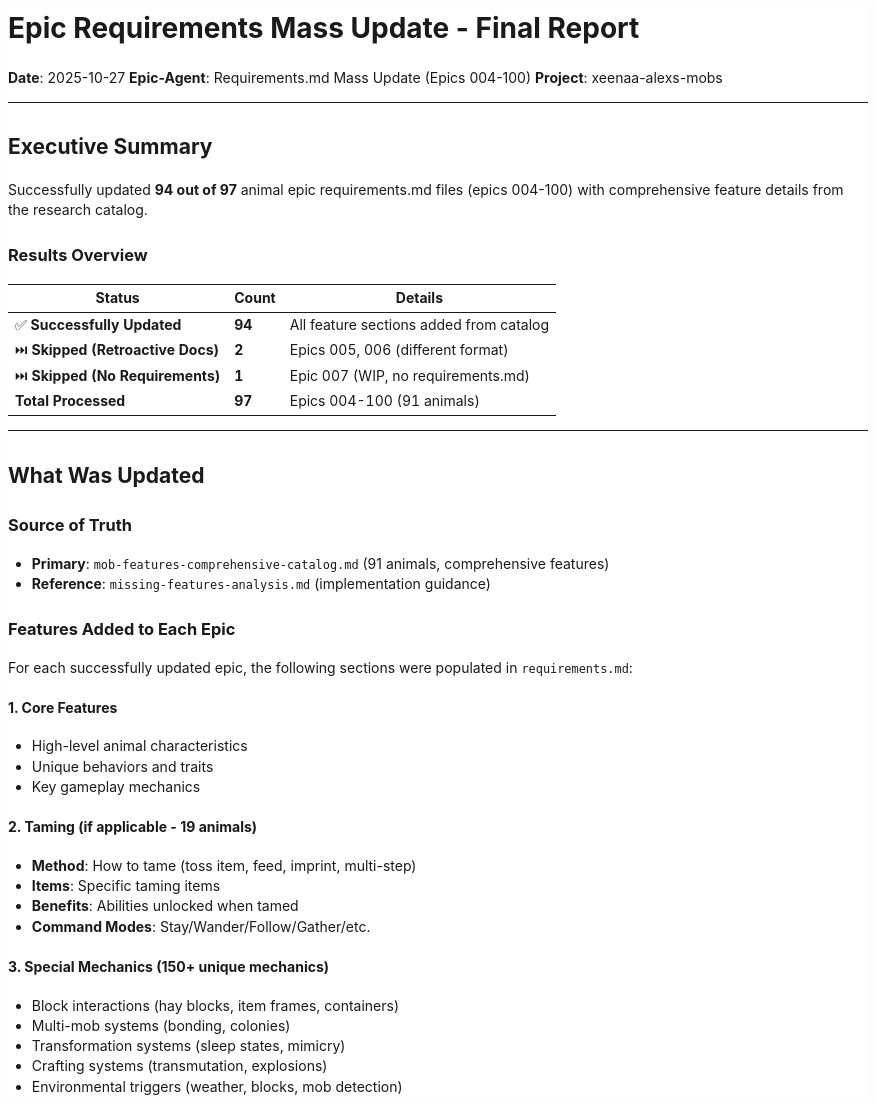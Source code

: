 # Epic Requirements Mass Update - Final Report

**Date**: 2025-10-27
**Epic-Agent**: Requirements.md Mass Update (Epics 004-100)
**Project**: xeenaa-alexs-mobs

---

## Executive Summary

Successfully updated **94 out of 97** animal epic requirements.md files (epics 004-100) with comprehensive feature details from the research catalog.

### Results Overview

| Status | Count | Details |
|--------|-------|---------|
| ✅ **Successfully Updated** | **94** | All feature sections added from catalog |
| ⏭️ **Skipped (Retroactive Docs)** | **2** | Epics 005, 006 (different format) |
| ⏭️ **Skipped (No Requirements)** | **1** | Epic 007 (WIP, no requirements.md) |
| **Total Processed** | **97** | Epics 004-100 (91 animals) |

---

## What Was Updated

### Source of Truth
- **Primary**: `mob-features-comprehensive-catalog.md` (91 animals, comprehensive features)
- **Reference**: `missing-features-analysis.md` (implementation guidance)

### Features Added to Each Epic

For each successfully updated epic, the following sections were populated in `requirements.md`:

#### 1. Core Features
- High-level animal characteristics
- Unique behaviors and traits
- Key gameplay mechanics

#### 2. Taming (if applicable - 19 animals)
- **Method**: How to tame (toss item, feed, imprint, multi-step)
- **Items**: Specific taming items
- **Benefits**: Abilities unlocked when tamed
- **Command Modes**: Stay/Wander/Follow/Gather/etc.

#### 3. Special Mechanics (150+ unique mechanics)
- Block interactions (hay blocks, item frames, containers)
- Multi-mob systems (bonding, colonies)
- Transformation systems (sleep states, mimicry)
- Crafting systems (transmutation, explosions)
- Environmental triggers (weather, blocks, mob detection)
